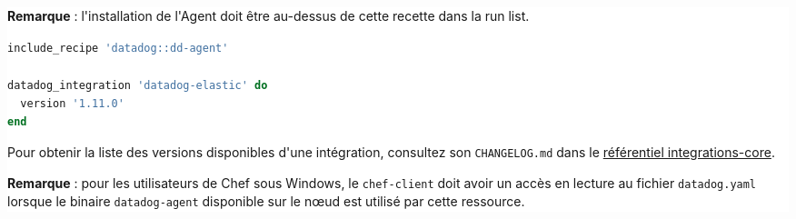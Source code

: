 **Remarque** : l'installation de l'Agent doit être au-dessus de cette recette dans la run list.

```ruby
include_recipe 'datadog::dd-agent'

datadog_integration 'datadog-elastic' do
  version '1.11.0'
end
```

Pour obtenir la liste des versions disponibles d'une intégration, consultez son `CHANGELOG.md` dans le [référentiel integrations-core][16].

**Remarque** : pour les utilisateurs de Chef sous Windows, le `chef-client` doit avoir un accès en lecture au fichier `datadog.yaml` lorsque le binaire `datadog-agent` disponible sur le nœud est utilisé par cette ressource.


[1]: https://github.com/DataDog/chef-datadog/blob/master/attributes/default.rb
[2]: https://github.com/DataDog/chef-datadog/releases/tag/v2.18.0
[3]: https://github.com/DataDog/chef-datadog/blob/master/CHANGELOG.md
[4]: https://app.datadoghq.com/account/settings#api
[5]: https://docs.chef.io/berkshelf/
[6]: https://docs.chef.io/knife/
[7]: https://github.com/DataDog/chef-datadog/tree/master/recipes
[8]: https://github.com/DataDog/chef-datadog/blob/master/recipes/default.rb
[9]: https://github.com/DataDog/chef-datadog/blob/master/recipes/dd-agent.rb
[10]: https://github.com/DataDog/dd-agent/wiki/Windows-Agent-Installation
[11]: https://github.com/DataDog/chef-datadog/blob/master/recipes/dd-handler.rb
[12]: https://rubygems.org/gems/chef-handler-datadog
[13]: https://github.com/DataDog/chef-datadog/blob/master/recipes/dogstatsd-ruby.rb
[14]: https://github.com/poise/poise-python
[15]: https://github.com/DataDog/chef-datadog/blob/master/recipes/ddtrace-ruby.rb
[16]: https://github.com/DataDog/integrations-core
